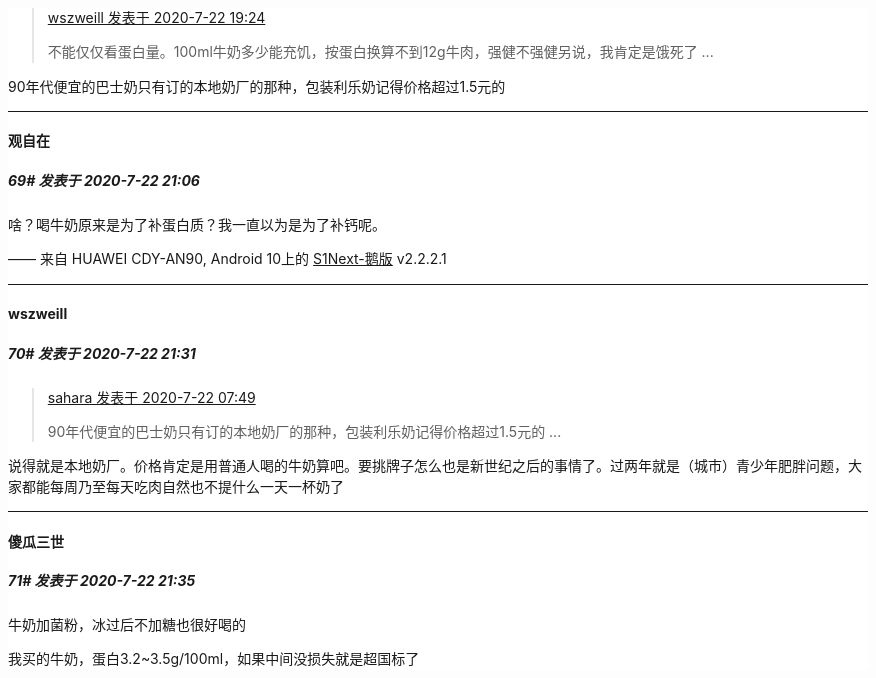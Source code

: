 

<blockquote><a href="httphttps://bbs.saraba1st.com/2b/forum.php?mod=redirect&amp;goto=findpost&amp;pid=48186508&amp;ptid=1950594" target="_blank">wszweill 发表于 2020-7-22 19:24</a>

不能仅仅看蛋白量。100ml牛奶多少能充饥，按蛋白换算不到12g牛肉，强健不强健另说，我肯定是饿死了 ...</blockquote>
90年代便宜的巴士奶只有订的本地奶厂的那种，包装利乐奶记得价格超过1.5元的







*****

####  观自在  
##### 69#       发表于 2020-7-22 21:06




啥？喝牛奶原来是为了补蛋白质？我一直以为是为了补钙呢。

—— 来自 HUAWEI CDY-AN90, Android 10上的 [S1Next-鹅版](https://github.com/ykrank/S1-Next/releases) v2.2.2.1







*****

####  wszweill  
##### 70#       发表于 2020-7-22 21:31



<blockquote><a href="httphttps://bbs.saraba1st.com/2b/forum.php?mod=redirect&amp;goto=findpost&amp;pid=48187312&amp;ptid=1950594" target="_blank">sahara 发表于 2020-7-22 07:49</a>

90年代便宜的巴士奶只有订的本地奶厂的那种，包装利乐奶记得价格超过1.5元的 ...</blockquote>
说得就是本地奶厂。价格肯定是用普通人喝的牛奶算吧。要挑牌子怎么也是新世纪之后的事情了。过两年就是（城市）青少年肥胖问题，大家都能每周乃至每天吃肉自然也不提什么一天一杯奶了







*****

####  傻瓜三世  
##### 71#       发表于 2020-7-22 21:35




牛奶加菌粉，冰过后不加糖也很好喝的

我买的牛奶，蛋白3.2~3.5g/100ml，如果中间没损失就是超国标了






